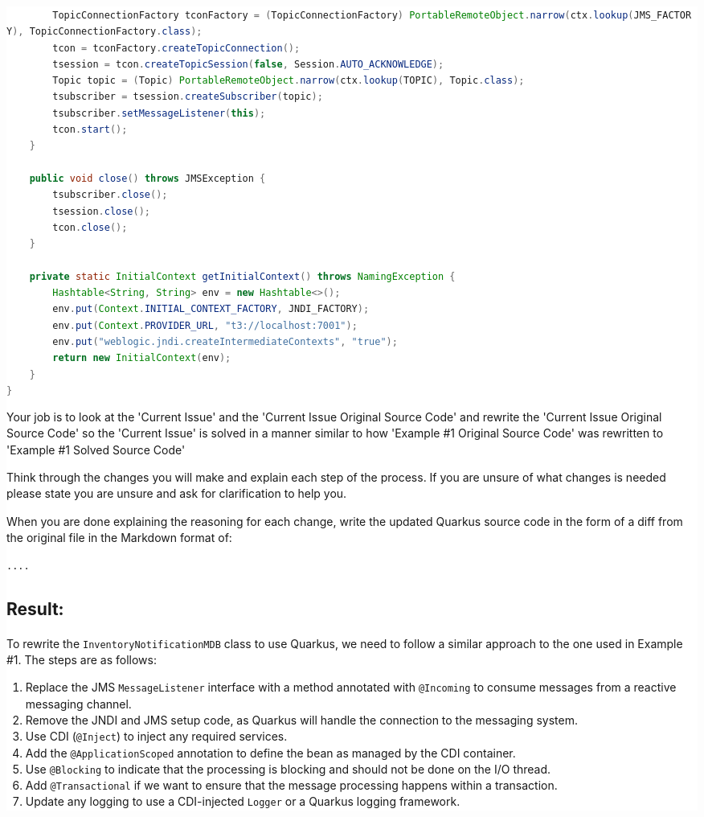 ```java
        TopicConnectionFactory tconFactory = (TopicConnectionFactory) PortableRemoteObject.narrow(ctx.lookup(JMS_FACTORY), TopicConnectionFactory.class);
        tcon = tconFactory.createTopicConnection();
        tsession = tcon.createTopicSession(false, Session.AUTO_ACKNOWLEDGE);
        Topic topic = (Topic) PortableRemoteObject.narrow(ctx.lookup(TOPIC), Topic.class);
        tsubscriber = tsession.createSubscriber(topic);
        tsubscriber.setMessageListener(this);
        tcon.start();
    }

    public void close() throws JMSException {
        tsubscriber.close();
        tsession.close();
        tcon.close();
    }

    private static InitialContext getInitialContext() throws NamingException {
        Hashtable<String, String> env = new Hashtable<>();
        env.put(Context.INITIAL_CONTEXT_FACTORY, JNDI_FACTORY);
        env.put(Context.PROVIDER_URL, "t3://localhost:7001");
        env.put("weblogic.jndi.createIntermediateContexts", "true");
        return new InitialContext(env);
    }
}
```

Your job is to look at the 'Current Issue' and the 'Current Issue Original Source Code' 
and rewrite the 'Current Issue Original Source Code' so the 'Current Issue' is solved 
in a manner similar to how 'Example #1 Original Source Code' was rewritten to 
'Example #1 Solved Source Code' 

Think through the changes you will make and explain each step of the process.
If you are unsure of what changes is needed please state you are unsure and ask 
for clarification to help you.

When you are done explaining the reasoning for each change, write the updated 
Quarkus source code in the form of a diff from the original file in the Markdown format of:

```diff
....
```
## Result:
To rewrite the `InventoryNotificationMDB` class to use Quarkus, we need to follow a similar approach to the one used in Example #1. The steps are as follows:

1. Replace the JMS `MessageListener` interface with a method annotated with `@Incoming` to consume messages from a reactive messaging channel.
2. Remove the JNDI and JMS setup code, as Quarkus will handle the connection to the messaging system.
3. Use CDI (`@Inject`) to inject any required services.
4. Add the `@ApplicationScoped` annotation to define the bean as managed by the CDI container.
5. Use `@Blocking` to indicate that the processing is blocking and should not be done on the I/O thread.
6. Add `@Transactional` if we want to ensure that the message processing happens within a transaction.
7. Update any logging to use a CDI-injected `Logger` or a Quarkus logging framework.
